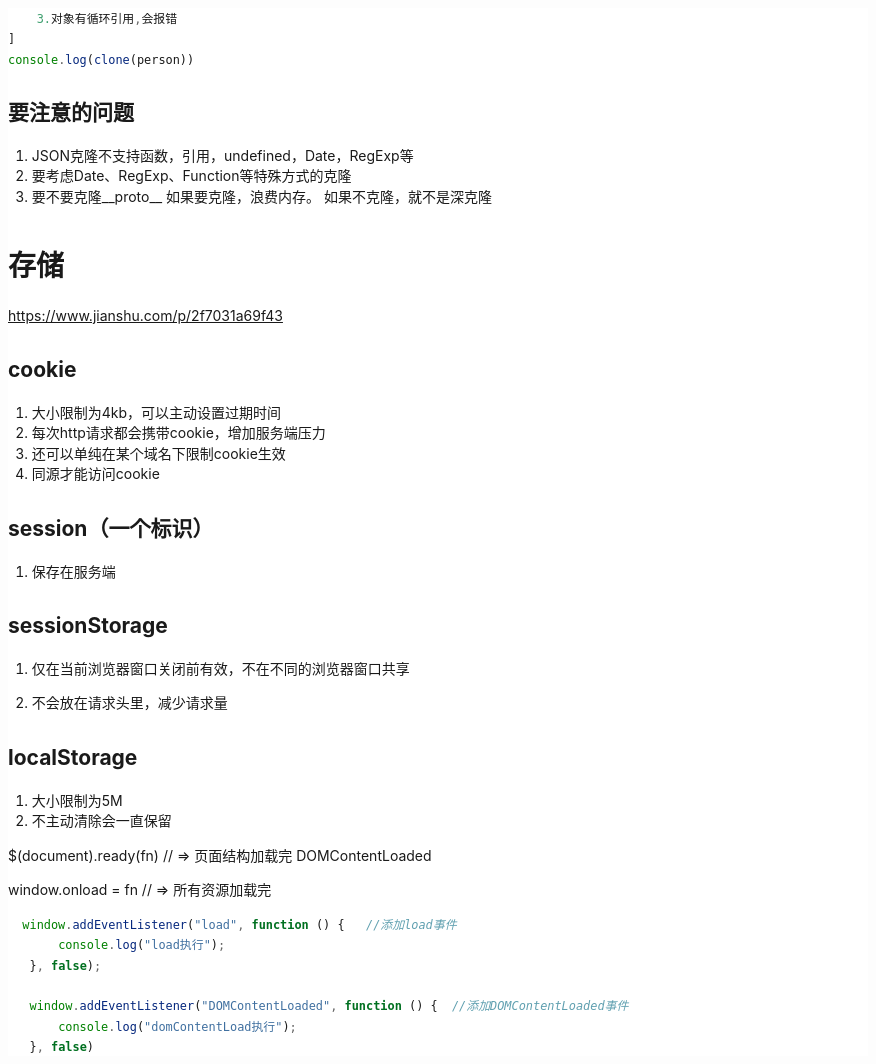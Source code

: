 ```javascript
    3.对象有循环引用,会报错
]
console.log(clone(person))

```



## 要注意的问题

1. JSON克隆不支持函数，引用，undefined，Date，RegExp等
2. 要考虑Date、RegExp、Function等特殊方式的克隆
3. 要不要克隆__proto__ 如果要克隆，浪费内存。 如果不克隆，就不是深克隆



# 存储

https://www.jianshu.com/p/2f7031a69f43

## cookie

1. 大小限制为4kb，可以主动设置过期时间
2. 每次http请求都会携带cookie，增加服务端压力
3. 还可以单纯在某个域名下限制cookie生效
4. 同源才能访问cookie

## session（一个标识）

1. 保存在服务端

## sessionStorage

1. 仅在当前浏览器窗口关闭前有效，不在不同的浏览器窗口共享

2. 不会放在请求头里，减少请求量

## localStorage

1. 大小限制为5M
2. 不主动清除会一直保留

$(document).ready(fn) // => 页面结构加载完  DOMContentLoaded

window.onload = fn // => 所有资源加载完

```javascript
  window.addEventListener("load", function () {   //添加load事件
       console.log("load执行");
   }, false);

   window.addEventListener("DOMContentLoaded", function () {  //添加DOMContentLoaded事件
       console.log("domContentLoad执行");
   }, false)
```
